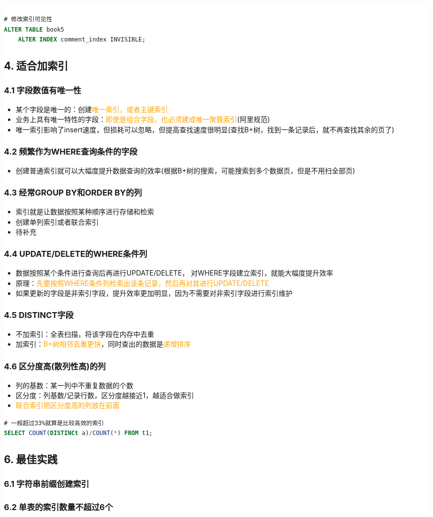 ```sql

# 修改索引可见性
ALTER TABLE book5
    ALTER INDEX comment_index INVISIBLE;
```

## 4. 适合加索引

### 4.1 字段数值有唯一性

- 某个字段是唯一的：创建<font color=orange>唯一索引，或者主键索引</font>
- 业务上具有唯一特性的字段：<font color=orange>即使是组合字段，也必须建成唯一聚簇索引</font>(阿里规范)
- 唯一索引影响了insert速度，但损耗可以忽略，但提高查找速度很明显(查找B+树，找到一条记录后，就不再查找其余的页了)

### 4.2 频繁作为WHERE查询条件的字段

- 创建普通索引就可以大幅度提升数据查询的效率(根据B+树的搜索，可能搜索到多个数据页，但是不用扫全部页)

### 4.3 经常GROUP BY和ORDER BY的列

- 索引就是让数据按照某种顺序进行存储和检索
- 创建单列索引或者联合索引
- 待补充 

### 4.4 UPDATE/DELETE的WHERE条件列

- 数据按照某个条件进行查询后再进行UPDATE/DELETE， 对WHERE字段建立索引，就能大幅度提升效率
- 原理：<font color=orange>先要按照WHERE条件列检索出该条记录，然后再对其进行UPDATE/DELETE</font>
- 如果更新的字段是非索引字段，提升效率更加明显，因为不需要对非索引字段进行索引维护

### 4.5 DISTINCT字段

- 不加索引：全表扫描，将该字段在内存中去重
- 加索引：<font color=orange>B+树相邻去重更快</font>，同时查出的数据是<font color=orange>递增排序</font>

### 4.6 区分度高(散列性高)的列

- 列的基数：某一列中不重复数据的个数
- 区分度：列基数/记录行数，区分度越接近1，越适合做索引
- <font color=orange>联合索引把区分度高的列放在前面</font>

```sql
# 一般超过33%就算是比较高效的索引
SELECT COUNT(DISTINCt a)/COUNT(*) FROM t1;
```

## 6. 最佳实践

### 6.1 字符串前缀创建索引

### 6.2 单表的索引数量不超过6个
